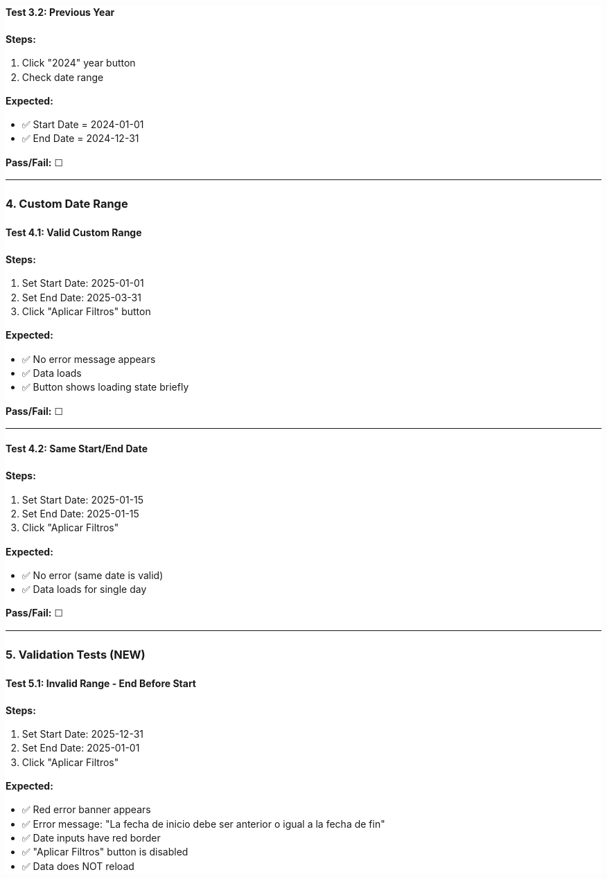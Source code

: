 
#### Test 3.2: Previous Year
**Steps:**
1. Click "2024" year button
2. Check date range

**Expected:**
- ✅ Start Date = 2024-01-01
- ✅ End Date = 2024-12-31

**Pass/Fail:** ☐

---

### 4. Custom Date Range

#### Test 4.1: Valid Custom Range
**Steps:**
1. Set Start Date: 2025-01-01
2. Set End Date: 2025-03-31
3. Click "Aplicar Filtros" button

**Expected:**
- ✅ No error message appears
- ✅ Data loads
- ✅ Button shows loading state briefly

**Pass/Fail:** ☐

---

#### Test 4.2: Same Start/End Date
**Steps:**
1. Set Start Date: 2025-01-15
2. Set End Date: 2025-01-15
3. Click "Aplicar Filtros"

**Expected:**
- ✅ No error (same date is valid)
- ✅ Data loads for single day

**Pass/Fail:** ☐

---

### 5. Validation Tests (NEW)

#### Test 5.1: Invalid Range - End Before Start
**Steps:**
1. Set Start Date: 2025-12-31
2. Set End Date: 2025-01-01
3. Click "Aplicar Filtros"

**Expected:**
- ✅ Red error banner appears
- ✅ Error message: "La fecha de inicio debe ser anterior o igual a la fecha de fin"
- ✅ Date inputs have red border
- ✅ "Aplicar Filtros" button is disabled
- ✅ Data does NOT reload
